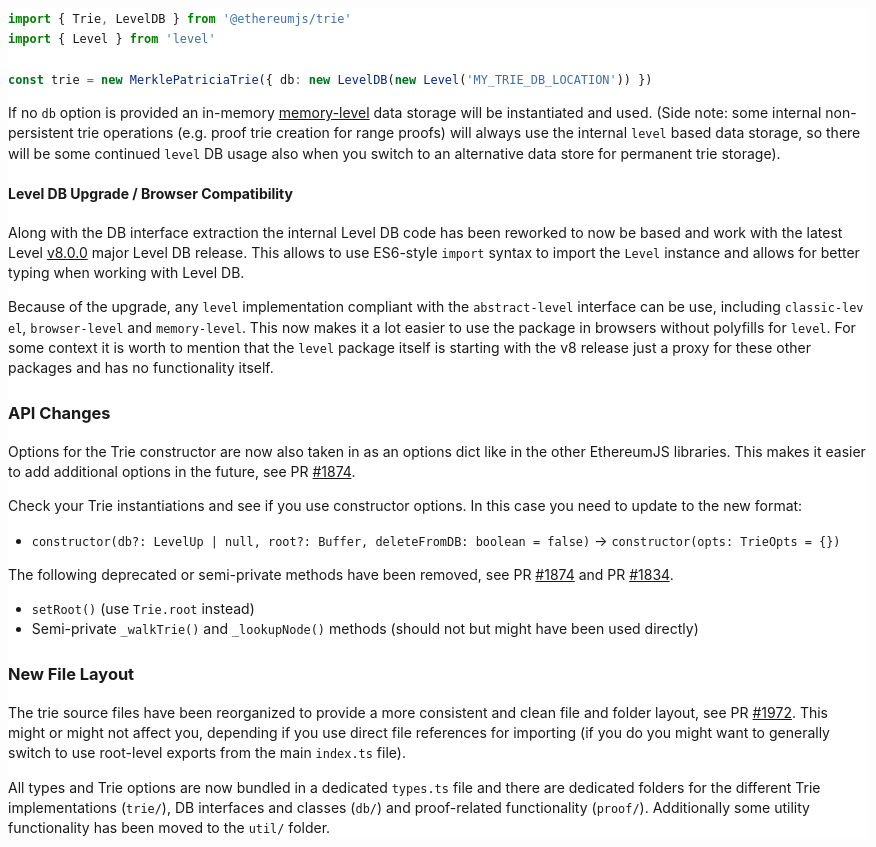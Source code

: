 ```ts
import { Trie, LevelDB } from '@ethereumjs/trie'
import { Level } from 'level'

const trie = new MerklePatriciaTrie({ db: new LevelDB(new Level('MY_TRIE_DB_LOCATION')) })
```

If no `db` option is provided an in-memory [memory-level](https://github.com/Level/memory-level) data storage will be instantiated and used. (Side note: some internal non-persistent trie operations (e.g. proof trie creation for range proofs) will always use the internal `level` based data storage, so there will be some continued `level` DB usage also when you switch to an alternative data store for permanent trie storage).

#### Level DB Upgrade / Browser Compatibility

Along with the DB interface extraction the internal Level DB code has been reworked to now be based and work with the latest Level [v8.0.0](https://github.com/Level/level/releases/tag/v8.0.0) major Level DB release. This allows to use ES6-style `import` syntax to import the `Level` instance and allows for better typing when working with Level DB.

Because of the upgrade, any `level` implementation compliant with the `abstract-level` interface can be use, including `classic-level`, `browser-level` and `memory-level`. This now makes it a lot easier to use the package in browsers without polyfills for `level`. For some context it is worth to mention that the `level` package itself is starting with the v8 release just a proxy for these other packages and has no functionality itself.

### API Changes

Options for the Trie constructor are now also taken in as an options dict like in the other EthereumJS libraries. This makes it easier to add additional options in the future, see PR [#1874](https://github.com/ethereumjs/ethereumjs-monorepo/pull/1874).

Check your Trie instantiations and see if you use constructor options. In this case you need to update to the new format:

- `constructor(db?: LevelUp | null, root?: Buffer, deleteFromDB: boolean = false)` -> `constructor(opts: TrieOpts = {})`

The following deprecated or semi-private methods have been removed, see PR [#1874](https://github.com/ethereumjs/ethereumjs-monorepo/pull/1874) and PR [#1834](https://github.com/ethereumjs/ethereumjs-monorepo/pull/1834).

- `setRoot()` (use `Trie.root` instead)
- Semi-private `_walkTrie()` and `_lookupNode()` methods (should not but might have been used directly)

### New File Layout

The trie source files have been reorganized to provide a more consistent and clean file and folder layout, see PR [#1972](https://github.com/ethereumjs/ethereumjs-monorepo/pull/1972). This might or might not affect you, depending if you use direct file references for importing (if you do you might want to generally switch to use root-level exports from the main `index.ts` file).

All types and Trie options are now bundled in a dedicated `types.ts` file and there are dedicated folders for the different Trie implementations (`trie/`), DB interfaces and classes (`db/`) and proof-related functionality (`proof/`). Additionally some utility functionality has been moved to the `util/` folder.
